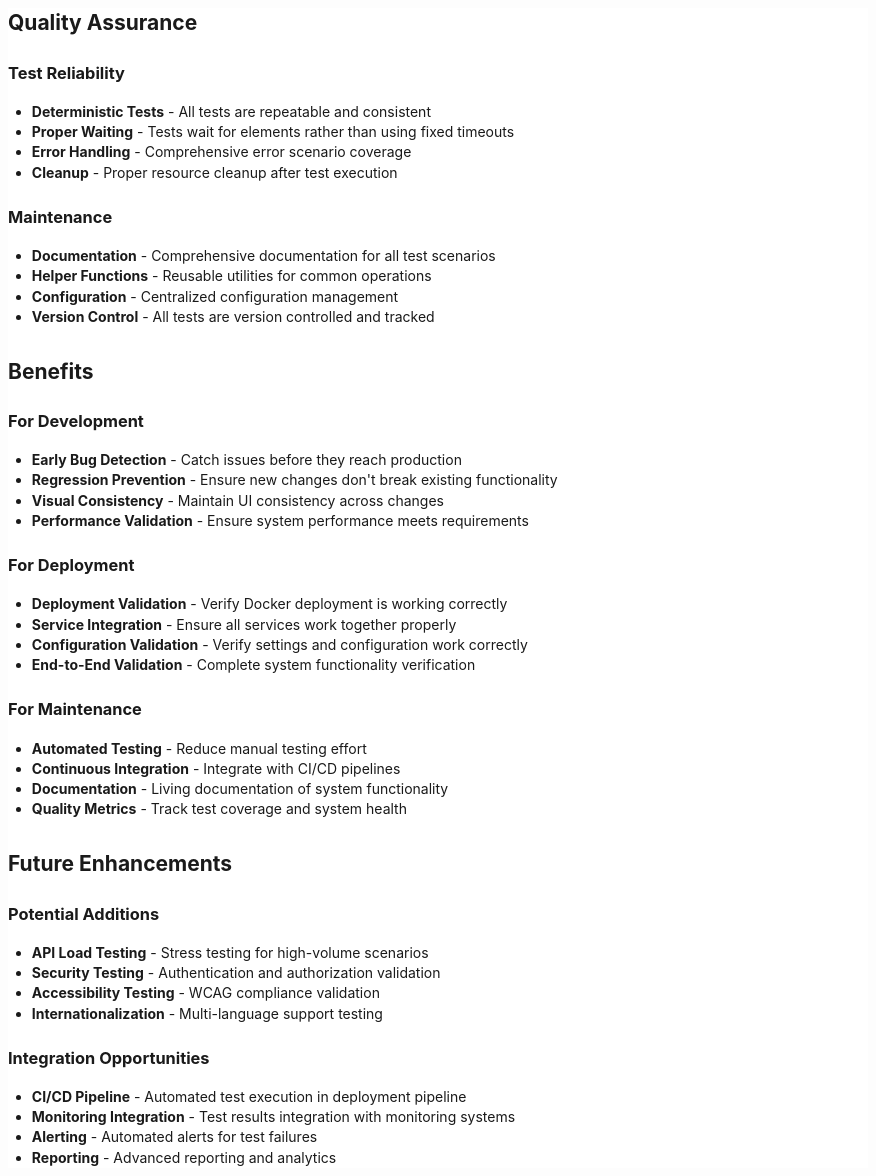 ## Quality Assurance

### Test Reliability
- **Deterministic Tests** - All tests are repeatable and consistent
- **Proper Waiting** - Tests wait for elements rather than using fixed timeouts
- **Error Handling** - Comprehensive error scenario coverage
- **Cleanup** - Proper resource cleanup after test execution

### Maintenance
- **Documentation** - Comprehensive documentation for all test scenarios
- **Helper Functions** - Reusable utilities for common operations
- **Configuration** - Centralized configuration management
- **Version Control** - All tests are version controlled and tracked

## Benefits

### For Development
- **Early Bug Detection** - Catch issues before they reach production
- **Regression Prevention** - Ensure new changes don't break existing functionality
- **Visual Consistency** - Maintain UI consistency across changes
- **Performance Validation** - Ensure system performance meets requirements

### For Deployment
- **Deployment Validation** - Verify Docker deployment is working correctly
- **Service Integration** - Ensure all services work together properly
- **Configuration Validation** - Verify settings and configuration work correctly
- **End-to-End Validation** - Complete system functionality verification

### For Maintenance
- **Automated Testing** - Reduce manual testing effort
- **Continuous Integration** - Integrate with CI/CD pipelines
- **Documentation** - Living documentation of system functionality
- **Quality Metrics** - Track test coverage and system health

## Future Enhancements

### Potential Additions
- **API Load Testing** - Stress testing for high-volume scenarios
- **Security Testing** - Authentication and authorization validation
- **Accessibility Testing** - WCAG compliance validation
- **Internationalization** - Multi-language support testing

### Integration Opportunities
- **CI/CD Pipeline** - Automated test execution in deployment pipeline
- **Monitoring Integration** - Test results integration with monitoring systems
- **Alerting** - Automated alerts for test failures
- **Reporting** - Advanced reporting and analytics
